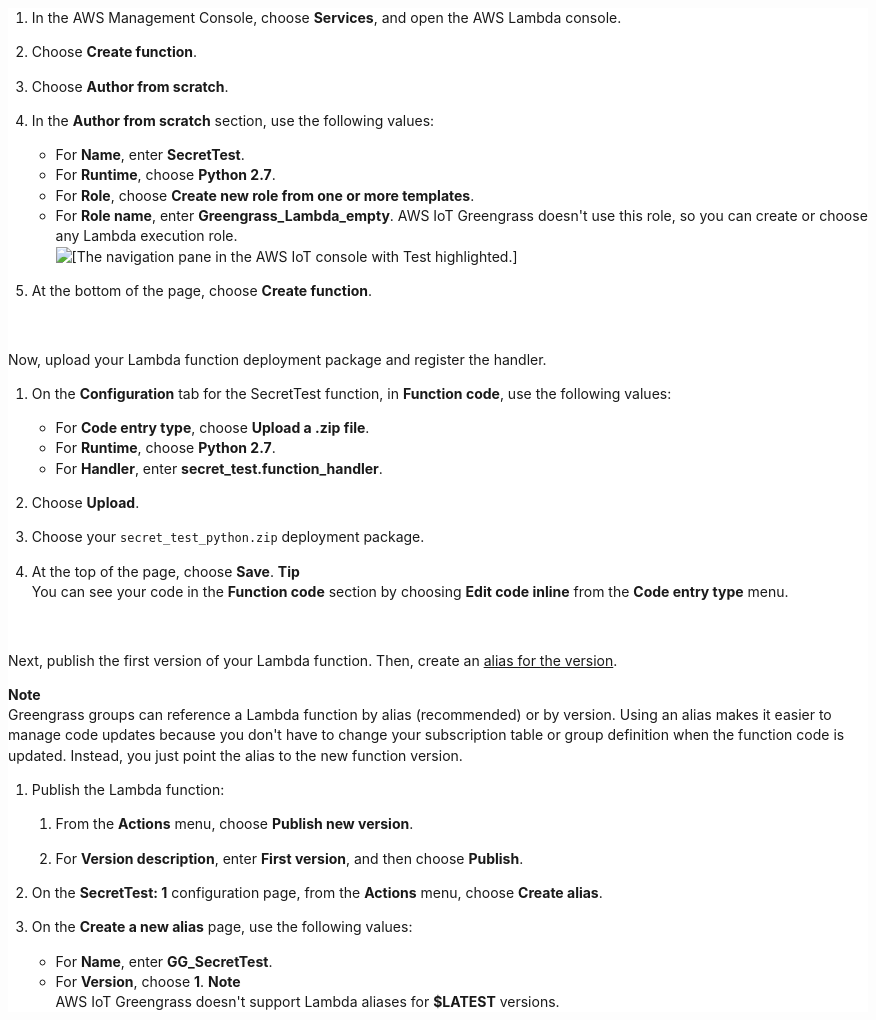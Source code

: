 1. <a name="lambda-console-open"></a>In the AWS Management Console, choose **Services**, and open the AWS Lambda console\.

1. <a name="lambda-console-create-function"></a>Choose **Create function**\.

1. <a name="lambda-console-choose-scratch"></a>Choose **Author from scratch**\.

1. In the **Author from scratch** section, use the following values:
   + For **Name**, enter **SecretTest**\.
   + For **Runtime**, choose **Python 2\.7**\.
   + For **Role**, choose **Create new role from one or more templates**\.
   + For **Role name**, enter **Greengrass\_Lambda\_empty**\. AWS IoT Greengrass doesn't use this role, so you can create or choose any Lambda execution role\.  
![\[The navigation pane in the AWS IoT console with Test highlighted.\]](http://docs.aws.amazon.com/greengrass/latest/developerguide/images/console-test.png)

1. <a name="lambda-console-save-function"></a>At the bottom of the page, choose **Create function**\.

 

Now, upload your Lambda function deployment package and register the handler\.

1. On the **Configuration** tab for the SecretTest function, in **Function code**, use the following values:
   + For **Code entry type**, choose **Upload a \.zip file**\.
   + For **Runtime**, choose **Python 2\.7**\.
   + For **Handler**, enter **secret\_test\.function\_handler**\.

1. <a name="lambda-console-upload"></a>Choose **Upload**\.

1. Choose your `secret_test_python.zip` deployment package\.

1. <a name="lambda-console-save-config"></a>At the top of the page, choose **Save**\.
**Tip**  
You can see your code in the **Function code** section by choosing **Edit code inline** from the **Code entry type** menu\.

 

Next, publish the first version of your Lambda function\. Then, create an [alias for the version](https://docs.aws.amazon.com/lambda/latest/dg/versioning-aliases.html)\.

**Note**  
Greengrass groups can reference a Lambda function by alias \(recommended\) or by version\. Using an alias makes it easier to manage code updates because you don't have to change your subscription table or group definition when the function code is updated\. Instead, you just point the alias to the new function version\.

1. <a name="shared-publish-function-version"></a>Publish the Lambda function:

   1. From the **Actions** menu, choose **Publish new version**\.

   1. For **Version description**, enter **First version**, and then choose **Publish**\.

1. On the **SecretTest: 1** configuration page, from the **Actions** menu, choose **Create alias**\.

1. On the **Create a new alias** page, use the following values:
   + For **Name**, enter **GG\_SecretTest**\.
   + For **Version**, choose **1**\.
**Note**  
AWS IoT Greengrass doesn't support Lambda aliases for **$LATEST** versions\.
